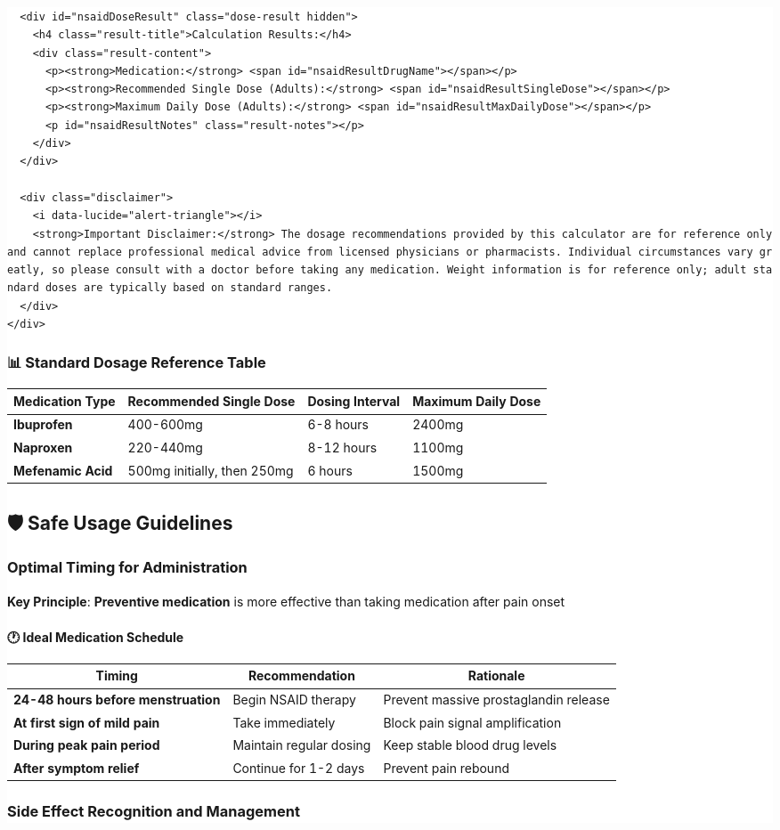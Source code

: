       <div id="nsaidDoseResult" class="dose-result hidden">
        <h4 class="result-title">Calculation Results:</h4>
        <div class="result-content">
          <p><strong>Medication:</strong> <span id="nsaidResultDrugName"></span></p>
          <p><strong>Recommended Single Dose (Adults):</strong> <span id="nsaidResultSingleDose"></span></p>
          <p><strong>Maximum Daily Dose (Adults):</strong> <span id="nsaidResultMaxDailyDose"></span></p>
          <p id="nsaidResultNotes" class="result-notes"></p>
        </div>
      </div>

      <div class="disclaimer">
        <i data-lucide="alert-triangle"></i>
        <strong>Important Disclaimer:</strong> The dosage recommendations provided by this calculator are for reference only and cannot replace professional medical advice from licensed physicians or pharmacists. Individual circumstances vary greatly, so please consult with a doctor before taking any medication. Weight information is for reference only; adult standard doses are typically based on standard ranges.
      </div>
    </div>
  </div>
</div>

### 📊 Standard Dosage Reference Table

| Medication Type | Recommended Single Dose | Dosing Interval | Maximum Daily Dose |
|-----------------|-------------------------|-----------------|-------------------|
| **Ibuprofen** | 400-600mg | 6-8 hours | 2400mg |
| **Naproxen** | 220-440mg | 8-12 hours | 1100mg |
| **Mefenamic Acid** | 500mg initially, then 250mg | 6 hours | 1500mg |

## 🛡️ Safe Usage Guidelines

### Optimal Timing for Administration

**Key Principle**: **Preventive medication** is more effective than taking medication after pain onset

#### 🕐 Ideal Medication Schedule

| Timing | Recommendation | Rationale |
|--------|----------------|-----------|
| **24-48 hours before menstruation** | Begin NSAID therapy | Prevent massive prostaglandin release |
| **At first sign of mild pain** | Take immediately | Block pain signal amplification |
| **During peak pain period** | Maintain regular dosing | Keep stable blood drug levels |
| **After symptom relief** | Continue for 1-2 days | Prevent pain rebound |

### Side Effect Recognition and Management
